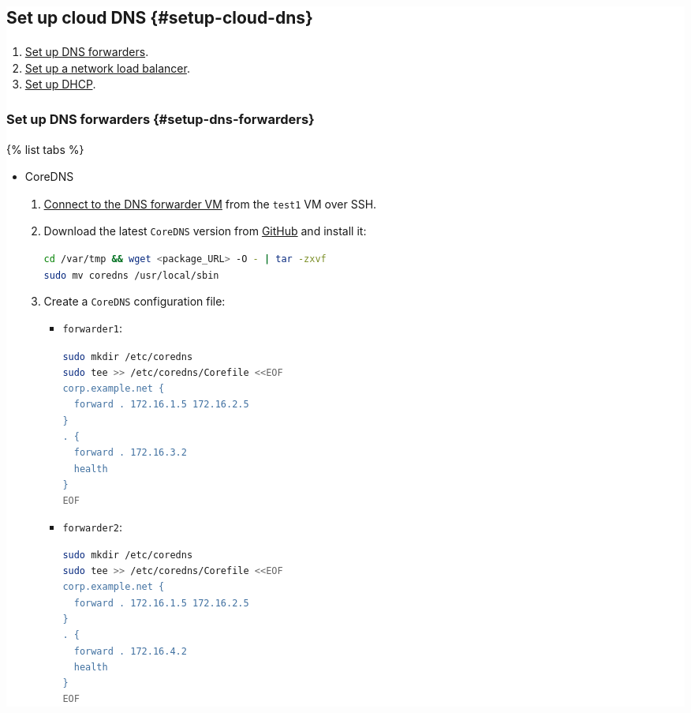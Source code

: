 ## Set up cloud DNS {#setup-cloud-dns}

1. [Set up DNS forwarders](#setup-dns-forwarders).
1. [Set up a network load balancer](#setup-cloud-balancer).
1. [Set up DHCP](#setup-cloud-dhcp).

### Set up DNS forwarders {#setup-dns-forwarders}

{% list tabs %}

- CoreDNS

  1. [Connect to the DNS forwarder VM](../../compute/operations/vm-connect/ssh) from the `test1` VM over SSH.

  1. Download the latest `CoreDNS` version from [GitHub](https://github.com/coredns/coredns/releases/latest) and install it:

      ```bash
      cd /var/tmp && wget <package_URL> -O - | tar -zxvf
      sudo mv coredns /usr/local/sbin
      ```

  1. Create a `CoreDNS` configuration file: 
     
     * `forwarder1`:

         ```bash
         sudo mkdir /etc/coredns
         sudo tee >> /etc/coredns/Corefile <<EOF
         corp.example.net {
           forward . 172.16.1.5 172.16.2.5
         }
         . {
           forward . 172.16.3.2
           health
         }
         EOF
         ```

     * `forwarder2`:

         ```bash
         sudo mkdir /etc/coredns
         sudo tee >> /etc/coredns/Corefile <<EOF
         corp.example.net {
           forward . 172.16.1.5 172.16.2.5
         }
         . {
           forward . 172.16.4.2
           health
         }
         EOF
         ```
